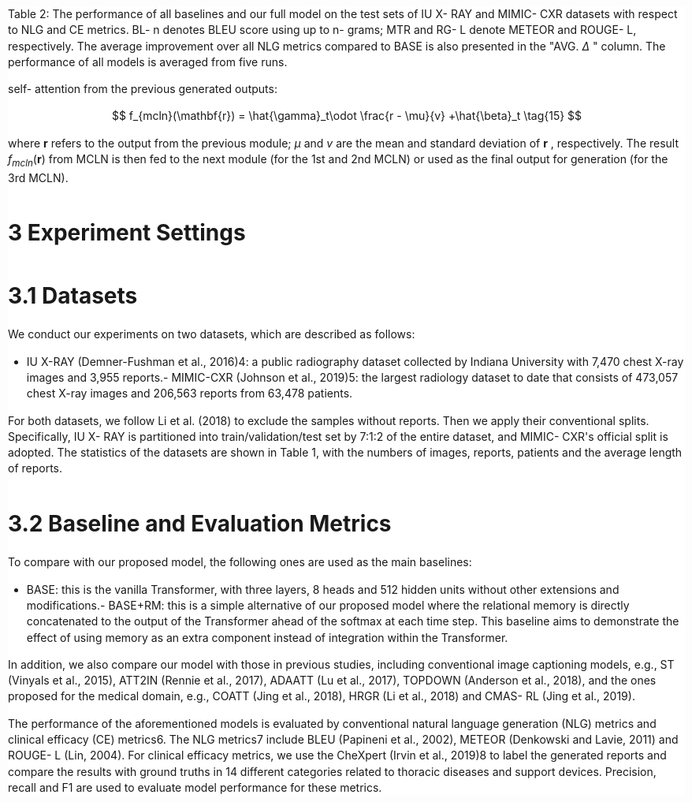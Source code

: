 Table 2: The performance of all baselines and our full model on the test sets of IU X- RAY and MIMIC- CXR datasets with respect to NLG and CE metrics. BL- n denotes BLEU score using up to n- grams; MTR and RG- L denote METEOR and ROUGE- L, respectively. The average improvement over all NLG metrics compared to BASE is also presented in the "AVG.  $\Delta$  " column. The performance of all models is averaged from five runs.

self- attention from the previous generated outputs:

$$
f_{mcln}(\mathbf{r}) = \hat{\gamma}_t\odot \frac{r - \mu}{v} +\hat{\beta}_t \tag{15}
$$

where  $\mathbf{r}$  refers to the output from the previous module;  $\mu$  and  $v$  are the mean and standard deviation of  $\mathbf{r}$ , respectively. The result  $f_{mcln}(\mathbf{r})$  from MCLN is then fed to the next module (for the 1st and 2nd MCLN) or used as the final output for generation (for the 3rd MCLN).

# 3 Experiment Settings

# 3.1 Datasets

We conduct our experiments on two datasets, which are described as follows:

- IU X-RAY (Demner-Fushman et al., 2016)4: a public radiography dataset collected by Indiana University with 7,470 chest X-ray images and 3,955 reports.- MIMIC-CXR (Johnson et al., 2019)5: the largest radiology dataset to date that consists of 473,057 chest X-ray images and 206,563 reports from 63,478 patients.

For both datasets, we follow Li et al. (2018) to exclude the samples without reports. Then we apply their conventional splits. Specifically, IU X- RAY is partitioned into train/validation/test set by 7:1:2 of the entire dataset, and MIMIC- CXR's official split is adopted. The statistics of the datasets are shown in Table 1, with the numbers of images, reports, patients and the average length of reports.

# 3.2 Baseline and Evaluation Metrics

To compare with our proposed model, the following ones are used as the main baselines:

- BASE: this is the vanilla Transformer, with three layers, 8 heads and 512 hidden units without other extensions and modifications.- BASE+RM: this is a simple alternative of our proposed model where the relational memory is directly concatenated to the output of the Transformer ahead of the softmax at each time step. This baseline aims to demonstrate the effect of using memory as an extra component instead of integration within the Transformer.

In addition, we also compare our model with those in previous studies, including conventional image captioning models, e.g., ST (Vinyals et al., 2015), ATT2IN (Rennie et al., 2017), ADAATT (Lu et al., 2017), TOPDOWN (Anderson et al., 2018), and the ones proposed for the medical domain, e.g., COATT (Jing et al., 2018), HRGR (Li et al., 2018) and CMAS- RL (Jing et al., 2019).

The performance of the aforementioned models is evaluated by conventional natural language generation (NLG) metrics and clinical efficacy (CE) metrics6. The NLG metrics7 include BLEU (Papineni et al., 2002), METEOR (Denkowski and Lavie, 2011) and ROUGE- L (Lin, 2004). For clinical efficacy metrics, we use the CheXpert (Irvin et al., 2019)8 to label the generated reports and compare the results with ground truths in 14 different categories related to thoracic diseases and support devices. Precision, recall and F1 are used to evaluate model performance for these metrics.
